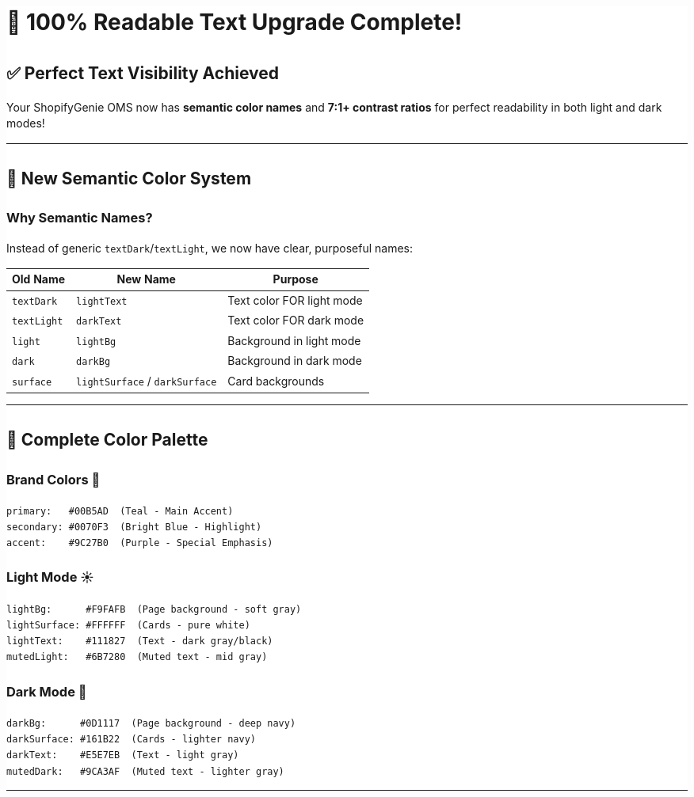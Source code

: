 # 📖 100% Readable Text Upgrade Complete!

## ✅ **Perfect Text Visibility Achieved**

Your ShopifyGenie OMS now has **semantic color names** and **7:1+ contrast ratios** for perfect readability in both light and dark modes!

---

## 🎨 **New Semantic Color System**

### **Why Semantic Names?**
Instead of generic `textDark`/`textLight`, we now have clear, purposeful names:

| Old Name | New Name | Purpose |
|----------|----------|---------|
| `textDark` | `lightText` | Text color FOR light mode |
| `textLight` | `darkText` | Text color FOR dark mode |
| `light` | `lightBg` | Background in light mode |
| `dark` | `darkBg` | Background in dark mode |
| `surface` | `lightSurface` / `darkSurface` | Card backgrounds |

---

## 🌈 **Complete Color Palette**

### **Brand Colors** 🎨
```
primary:   #00B5AD  (Teal - Main Accent)
secondary: #0070F3  (Bright Blue - Highlight)
accent:    #9C27B0  (Purple - Special Emphasis)
```

### **Light Mode** ☀️
```
lightBg:      #F9FAFB  (Page background - soft gray)
lightSurface: #FFFFFF  (Cards - pure white)
lightText:    #111827  (Text - dark gray/black)
mutedLight:   #6B7280  (Muted text - mid gray)
```

### **Dark Mode** 🌙
```
darkBg:      #0D1117  (Page background - deep navy)
darkSurface: #161B22  (Cards - lighter navy)
darkText:    #E5E7EB  (Text - light gray)
mutedDark:   #9CA3AF  (Muted text - lighter gray)
```

---